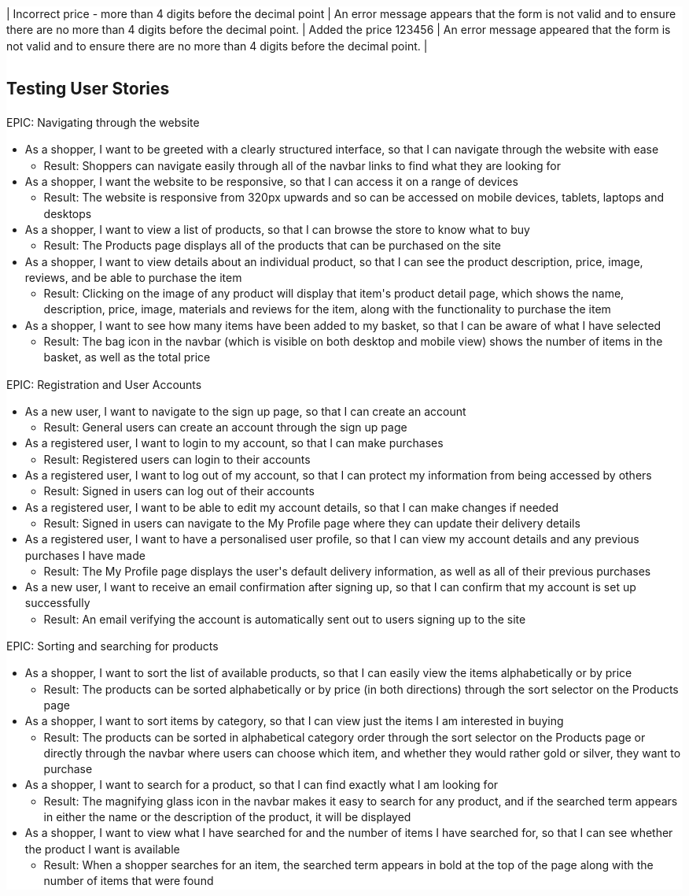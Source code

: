 | Incorrect price - more than 4 digits before the decimal point | An error message appears that the form is not valid and to ensure there are no more than 4 digits before the decimal point. | Added the price 123456 | An error message appeared that the form is not valid and to ensure there are no more than 4 digits before the decimal point. |

## Testing User Stories
EPIC: Navigating through the website
- As a shopper, I want to be greeted with a clearly structured interface, so that I can navigate through the website with ease
    - Result: Shoppers can navigate easily through all of the navbar links to find what they are looking for
- As a shopper, I want the website to be responsive, so that I can access it on a range of devices
    - Result: The website is responsive from 320px upwards and so can be accessed on mobile devices, tablets, laptops and desktops
- As a shopper, I want to view a list of products, so that I can browse the store to know what to buy
    - Result: The Products page displays all of the products that can be purchased on the site
- As a shopper, I want to view details about an individual product, so that I can see the product description, price, image, reviews, and be able to purchase the item
    - Result: Clicking on the image of any product will display that item's product detail page, which shows the name, description, price, image, materials and reviews for the item, along with the functionality to purchase the item
- As a shopper, I want to see how many items have been added to my basket, so that I can be aware of what I have selected
    - Result: The bag icon in the navbar (which is visible on both desktop and mobile view) shows the number of items in the basket, as well as the total price

EPIC: Registration and User Accounts
- As a new user, I want to navigate to the sign up page, so that I can create an account
    - Result: General users can create an account through the sign up page
- As a registered user, I want to login to my account, so that I can make purchases
    - Result: Registered users can login to their accounts
- As a registered user, I want to log out of my account, so that I can protect my information from being accessed by others
     - Result: Signed in users can log out of their accounts
- As a registered user, I want to be able to edit my account details, so that I can make changes if needed
    - Result: Signed in users can navigate to the My Profile page where they can update their delivery details
- As a registered user, I want to have a personalised user profile, so that I can view my account details and any previous purchases I have made
    - Result: The My Profile page displays the user's default delivery information, as well as all of their previous purchases
- As a new user, I want to receive an email confirmation after signing up, so that I can confirm that my account is set up successfully
    - Result: An email verifying the account is automatically sent out to users signing up to the site

EPIC: Sorting and searching for products
- As a shopper, I want to sort the list of available products, so that I can easily view the items alphabetically or by price
    - Result: The products can be sorted alphabetically or by price (in both directions) through the sort selector on the Products page
- As a shopper, I want to sort items by category, so that I can view just the items I am interested in buying
    - Result: The products can be sorted in alphabetical category order through the sort selector on the Products page or directly through the navbar where users can choose which item, and whether they would rather gold or silver, they want to purchase
- As a shopper, I want to search for a product, so that I can find exactly what I am looking for
    - Result: The magnifying glass icon in the navbar makes it easy to search for any product, and if the searched term appears in either the name or the description of the product, it will be displayed
- As a shopper, I want to view what I have searched for and the number of items I have searched for, so that I can see whether the product I want is available
    - Result: When a shopper searches for an item, the searched term appears in bold at the top of the page along with the number of items that were found
